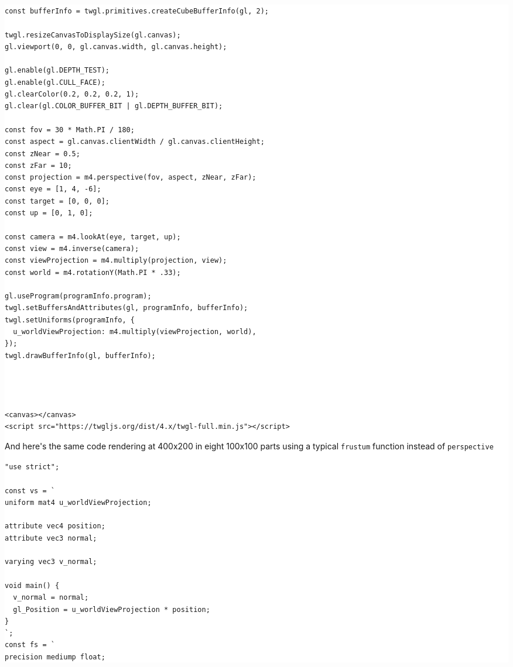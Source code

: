     const bufferInfo = twgl.primitives.createCubeBufferInfo(gl, 2);

    twgl.resizeCanvasToDisplaySize(gl.canvas);
    gl.viewport(0, 0, gl.canvas.width, gl.canvas.height);

    gl.enable(gl.DEPTH_TEST);
    gl.enable(gl.CULL_FACE);
    gl.clearColor(0.2, 0.2, 0.2, 1);
    gl.clear(gl.COLOR_BUFFER_BIT | gl.DEPTH_BUFFER_BIT);

    const fov = 30 * Math.PI / 180;
    const aspect = gl.canvas.clientWidth / gl.canvas.clientHeight;
    const zNear = 0.5;
    const zFar = 10;
    const projection = m4.perspective(fov, aspect, zNear, zFar);
    const eye = [1, 4, -6];
    const target = [0, 0, 0];
    const up = [0, 1, 0];

    const camera = m4.lookAt(eye, target, up);
    const view = m4.inverse(camera);
    const viewProjection = m4.multiply(projection, view);
    const world = m4.rotationY(Math.PI * .33);

    gl.useProgram(programInfo.program);
    twgl.setBuffersAndAttributes(gl, programInfo, bufferInfo);
    twgl.setUniforms(programInfo, {
      u_worldViewProjection: m4.multiply(viewProjection, world),
    });
    twgl.drawBufferInfo(gl, bufferInfo);




    <canvas></canvas>
    <script src="https://twgljs.org/dist/4.x/twgl-full.min.js"></script>



And here's the same code rendering at 400x200 in eight 100x100 parts using a typical `frustum` function instead of `perspective`





    "use strict";

    const vs = `
    uniform mat4 u_worldViewProjection;

    attribute vec4 position;
    attribute vec3 normal;

    varying vec3 v_normal;

    void main() {
      v_normal = normal;
      gl_Position = u_worldViewProjection * position;
    }
    `;
    const fs = `
    precision mediump float;
